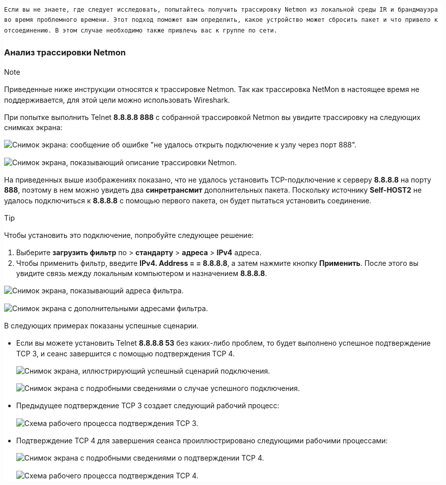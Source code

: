     Если вы не знаете, где следует исследовать, попытайтесь получить трассировку Netmon из локальной среды IR и брандмауэра во время проблемного времени. Этот подход поможет вам определить, какое устройство может сбросить пакет и что привело к отсоединению. В этом случае необходимо также привлечь вас к группе по сети.

### <a name="analyze-the-netmon-trace"></a>Анализ трассировки Netmon

> [!NOTE] 
> Приведенные ниже инструкции относятся к трассировке Netmon. Так как трассировка NetMon в настоящее время не поддерживается, для этой цели можно использовать Wireshark.

При попытке выполнить Telnet **8.8.8.8 888** с собранной трассировкой Netmon вы увидите трассировку на следующих снимках экрана:

![Снимок экрана: сообщение об ошибке "не удалось открыть подключение к узлу через порт 888".](media/self-hosted-integration-runtime-troubleshoot-guide/netmon-trace-1.png)

![Снимок экрана, показывающий описание трассировки Netmon.](media/self-hosted-integration-runtime-troubleshoot-guide/netmon-trace-2.png)
 

На приведенных выше изображениях показано, что не удалось установить TCP-подключение к серверу **8.8.8.8** на порту **888**, поэтому в нем можно увидеть два **синретрансмит** дополнительных пакета. Поскольку источнику **Self-HOST2** не удалось подключиться к **8.8.8.8** с помощью первого пакета, он будет пытаться установить соединение.

> [!TIP]
> Чтобы установить это подключение, попробуйте следующее решение:
> 1. Выберите **загрузить фильтр** по  >  **стандарту**  >  **адреса**  >  **IPv4** адреса.
> 1. Чтобы применить фильтр, введите **IPv4. Address = = 8.8.8.8**, а затем нажмите кнопку **Применить**. После этого вы увидите связь между локальным компьютером и назначением **8.8.8.8**.

![Снимок экрана, показывающий адреса фильтра.](media/self-hosted-integration-runtime-troubleshoot-guide/filter-addresses-1.png)
        
![Снимок экрана с дополнительными адресами фильтра.](media/self-hosted-integration-runtime-troubleshoot-guide/filter-addresses-2.png)

В следующих примерах показаны успешные сценарии. 

- Если вы можете установить Telnet **8.8.8.8 53** без каких-либо проблем, то будет выполнено успешное подтверждение TCP 3, и сеанс завершится с помощью подтверждения TCP 4.

    ![Снимок экрана, иллюстрирующий успешный сценарий подключения.](media/self-hosted-integration-runtime-troubleshoot-guide/good-scenario-1.png)
     
    ![Снимок экрана с подробными сведениями о случае успешного подключения.](media/self-hosted-integration-runtime-troubleshoot-guide/good-scenario-2.png)

- Предыдущее подтверждение TCP 3 создает следующий рабочий процесс:

    ![Схема рабочего процесса подтверждения TCP 3.](media/self-hosted-integration-runtime-troubleshoot-guide/tcp-3-handshake-workflow.png)
 
- Подтверждение TCP 4 для завершения сеанса проиллюстрировано следующими рабочими процессами:

    ![Снимок экрана с подробными сведениями о подтверждении TCP 4.](media/self-hosted-integration-runtime-troubleshoot-guide/tcp-4-handshake.png)

    ![Схема рабочего процесса подтверждения TCP 4.](media/self-hosted-integration-runtime-troubleshoot-guide/tcp-4-handshake-workflow.png) 
